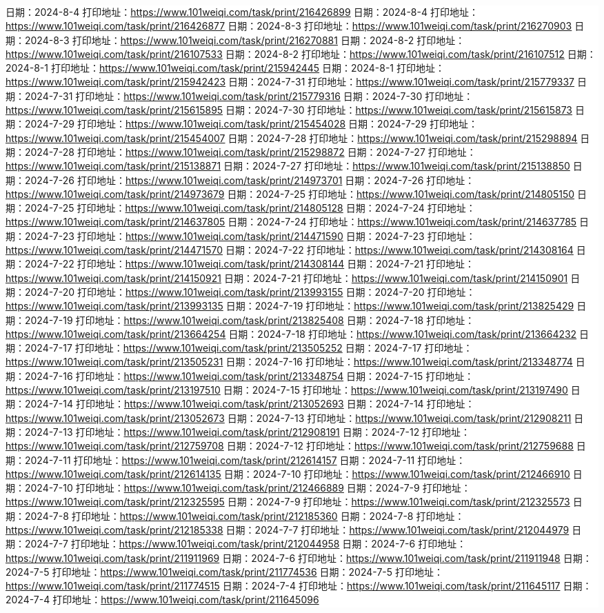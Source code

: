 日期：2024-8-4 打印地址：https://www.101weiqi.com/task/print/216426899
日期：2024-8-4 打印地址：https://www.101weiqi.com/task/print/216426877
日期：2024-8-3 打印地址：https://www.101weiqi.com/task/print/216270903
日期：2024-8-3 打印地址：https://www.101weiqi.com/task/print/216270881
日期：2024-8-2 打印地址：https://www.101weiqi.com/task/print/216107533
日期：2024-8-2 打印地址：https://www.101weiqi.com/task/print/216107512
日期：2024-8-1 打印地址：https://www.101weiqi.com/task/print/215942445
日期：2024-8-1 打印地址：https://www.101weiqi.com/task/print/215942423
日期：2024-7-31 打印地址：https://www.101weiqi.com/task/print/215779337
日期：2024-7-31 打印地址：https://www.101weiqi.com/task/print/215779316
日期：2024-7-30 打印地址：https://www.101weiqi.com/task/print/215615895
日期：2024-7-30 打印地址：https://www.101weiqi.com/task/print/215615873
日期：2024-7-29 打印地址：https://www.101weiqi.com/task/print/215454028
日期：2024-7-29 打印地址：https://www.101weiqi.com/task/print/215454007
日期：2024-7-28 打印地址：https://www.101weiqi.com/task/print/215298894
日期：2024-7-28 打印地址：https://www.101weiqi.com/task/print/215298872
日期：2024-7-27 打印地址：https://www.101weiqi.com/task/print/215138871
日期：2024-7-27 打印地址：https://www.101weiqi.com/task/print/215138850
日期：2024-7-26 打印地址：https://www.101weiqi.com/task/print/214973701
日期：2024-7-26 打印地址：https://www.101weiqi.com/task/print/214973679
日期：2024-7-25 打印地址：https://www.101weiqi.com/task/print/214805150
日期：2024-7-25 打印地址：https://www.101weiqi.com/task/print/214805128
日期：2024-7-24 打印地址：https://www.101weiqi.com/task/print/214637805
日期：2024-7-24 打印地址：https://www.101weiqi.com/task/print/214637785
日期：2024-7-23 打印地址：https://www.101weiqi.com/task/print/214471590
日期：2024-7-23 打印地址：https://www.101weiqi.com/task/print/214471570
日期：2024-7-22 打印地址：https://www.101weiqi.com/task/print/214308164
日期：2024-7-22 打印地址：https://www.101weiqi.com/task/print/214308144
日期：2024-7-21 打印地址：https://www.101weiqi.com/task/print/214150921
日期：2024-7-21 打印地址：https://www.101weiqi.com/task/print/214150901
日期：2024-7-20 打印地址：https://www.101weiqi.com/task/print/213993155
日期：2024-7-20 打印地址：https://www.101weiqi.com/task/print/213993135
日期：2024-7-19 打印地址：https://www.101weiqi.com/task/print/213825429
日期：2024-7-19 打印地址：https://www.101weiqi.com/task/print/213825408
日期：2024-7-18 打印地址：https://www.101weiqi.com/task/print/213664254
日期：2024-7-18 打印地址：https://www.101weiqi.com/task/print/213664232
日期：2024-7-17 打印地址：https://www.101weiqi.com/task/print/213505252
日期：2024-7-17 打印地址：https://www.101weiqi.com/task/print/213505231
日期：2024-7-16 打印地址：https://www.101weiqi.com/task/print/213348774
日期：2024-7-16 打印地址：https://www.101weiqi.com/task/print/213348754
日期：2024-7-15 打印地址：https://www.101weiqi.com/task/print/213197510
日期：2024-7-15 打印地址：https://www.101weiqi.com/task/print/213197490
日期：2024-7-14 打印地址：https://www.101weiqi.com/task/print/213052693
日期：2024-7-14 打印地址：https://www.101weiqi.com/task/print/213052673
日期：2024-7-13 打印地址：https://www.101weiqi.com/task/print/212908211
日期：2024-7-13 打印地址：https://www.101weiqi.com/task/print/212908191
日期：2024-7-12 打印地址：https://www.101weiqi.com/task/print/212759708
日期：2024-7-12 打印地址：https://www.101weiqi.com/task/print/212759688
日期：2024-7-11 打印地址：https://www.101weiqi.com/task/print/212614157
日期：2024-7-11 打印地址：https://www.101weiqi.com/task/print/212614135
日期：2024-7-10 打印地址：https://www.101weiqi.com/task/print/212466910
日期：2024-7-10 打印地址：https://www.101weiqi.com/task/print/212466889
日期：2024-7-9 打印地址：https://www.101weiqi.com/task/print/212325595
日期：2024-7-9 打印地址：https://www.101weiqi.com/task/print/212325573
日期：2024-7-8 打印地址：https://www.101weiqi.com/task/print/212185360
日期：2024-7-8 打印地址：https://www.101weiqi.com/task/print/212185338
日期：2024-7-7 打印地址：https://www.101weiqi.com/task/print/212044979
日期：2024-7-7 打印地址：https://www.101weiqi.com/task/print/212044958
日期：2024-7-6 打印地址：https://www.101weiqi.com/task/print/211911969
日期：2024-7-6 打印地址：https://www.101weiqi.com/task/print/211911948
日期：2024-7-5 打印地址：https://www.101weiqi.com/task/print/211774536
日期：2024-7-5 打印地址：https://www.101weiqi.com/task/print/211774515
日期：2024-7-4 打印地址：https://www.101weiqi.com/task/print/211645117
日期：2024-7-4 打印地址：https://www.101weiqi.com/task/print/211645096